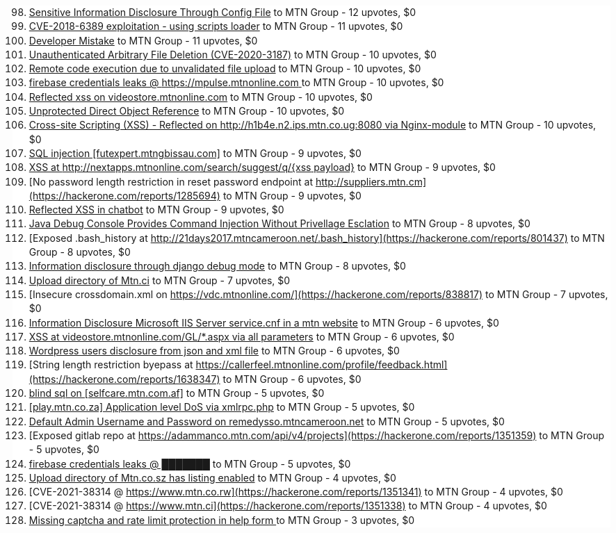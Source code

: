 98. [Sensitive Information Disclosure Through Config File](https://hackerone.com/reports/1397788) to MTN Group - 12 upvotes, $0
99. [CVE-2018-6389 exploitation - using scripts loader](https://hackerone.com/reports/925425) to MTN Group - 11 upvotes, $0
100. [Developer Mistake](https://hackerone.com/reports/1058135) to MTN Group - 11 upvotes, $0
101. [Unauthenticated Arbitrary File Deletion (CVE-2020-3187)](https://hackerone.com/reports/1056611) to MTN Group - 10 upvotes, $0
102. [Remote code execution due to unvalidated file upload](https://hackerone.com/reports/1164452) to MTN Group - 10 upvotes, $0
103. [firebase credentials leaks @ https://mpulse.mtnonline.com ](https://hackerone.com/reports/1351329) to MTN Group - 10 upvotes, $0
104. [Reflected xss on videostore.mtnonline.com](https://hackerone.com/reports/1646248) to MTN Group - 10 upvotes, $0
105. [Unprotected Direct Object Reference](https://hackerone.com/reports/1536936) to MTN Group - 10 upvotes, $0
106. [Cross-site Scripting (XSS) - Reflected on http://h1b4e.n2.ips.mtn.co.ug:8080 via Nginx-module](https://hackerone.com/reports/1159362) to MTN Group - 10 upvotes, $0
107. [SQL injection [futexpert.mtngbissau.com]](https://hackerone.com/reports/924855) to MTN Group - 9 upvotes, $0
108. [XSS at http://nextapps.mtnonline.com/search/suggest/q/{xss payload}](https://hackerone.com/reports/1244722) to MTN Group - 9 upvotes, $0
109. [No password length restriction in reset password endpoint at http://suppliers.mtn.cm](https://hackerone.com/reports/1285694) to MTN Group - 9 upvotes, $0
110. [Reflected XSS in chatbot](https://hackerone.com/reports/1735622) to MTN Group - 9 upvotes, $0
111. [Java Debug Console Provides Command Injection Without Privellage Esclation](https://hackerone.com/reports/767482) to MTN Group - 8 upvotes, $0
112. [Exposed .bash_history at http://21days2017.mtncameroon.net/.bash_history](https://hackerone.com/reports/801437) to MTN Group - 8 upvotes, $0
113. [Information disclosure through django debug mode](https://hackerone.com/reports/1434276) to MTN Group - 8 upvotes, $0
114. [Upload directory of Mtn.ci](https://hackerone.com/reports/762118) to MTN Group - 7 upvotes, $0
115. [Insecure crossdomain.xml on https://vdc.mtnonline.com/](https://hackerone.com/reports/838817) to MTN Group - 7 upvotes, $0
116. [Information Disclosure Microsoft IIS Server service.cnf in a mtn website](https://hackerone.com/reports/767066) to MTN Group - 6 upvotes, $0
117. [XSS at videostore.mtnonline.com/GL/*.aspx via all parameters](https://hackerone.com/reports/1244731) to MTN Group - 6 upvotes, $0
118. [Wordpress users disclosure from json and xml file](https://hackerone.com/reports/1408589) to MTN Group - 6 upvotes, $0
119. [String length restriction byepass at https://callerfeel.mtnonline.com/profile/feedback.html](https://hackerone.com/reports/1638347) to MTN Group - 6 upvotes, $0
120. [blind sql on [selfcare.mtn.com.af]](https://hackerone.com/reports/925007) to MTN Group - 5 upvotes, $0
121. [[play.mtn.co.za] Application level DoS via xmlrpc.php](https://hackerone.com/reports/925519) to MTN Group - 5 upvotes, $0
122. [Default Admin Username and Password on remedysso.mtncameroon.net](https://hackerone.com/reports/1397786) to MTN Group - 5 upvotes, $0
123. [Exposed gitlab repo at https://adammanco.mtn.com/api/v4/projects](https://hackerone.com/reports/1351359) to MTN Group - 5 upvotes, $0
124. [firebase credentials leaks @ ███████](https://hackerone.com/reports/1351326) to MTN Group - 5 upvotes, $0
125. [Upload directory of Mtn.co.sz has listing enabled](https://hackerone.com/reports/760484) to MTN Group - 4 upvotes, $0
126. [CVE-2021-38314 @ https://www.mtn.co.rw](https://hackerone.com/reports/1351341) to MTN Group - 4 upvotes, $0
127. [CVE-2021-38314  @ https://www.mtn.ci](https://hackerone.com/reports/1351338) to MTN Group - 4 upvotes, $0
128. [Missing captcha and rate limit protection in help form ](https://hackerone.com/reports/1165223) to MTN Group - 3 upvotes, $0
